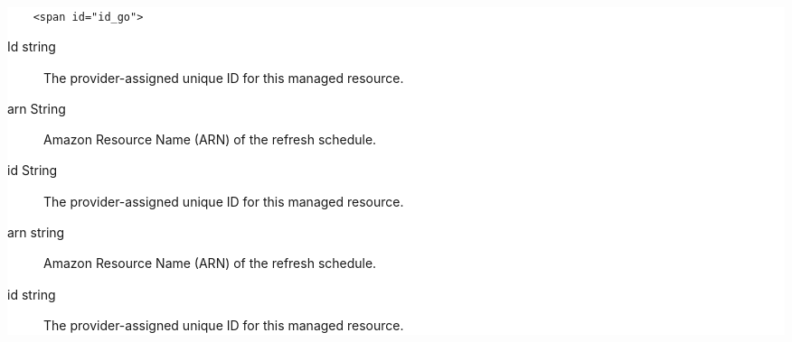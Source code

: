         <span id="id_go">
<a data-swiftype-name="resource-property" data-swiftype-type="text" href="#id_go" style="color: inherit; text-decoration: inherit;">Id</a>
</span>
        <span class="property-indicator"></span>
        <span class="property-type">string</span>
    </dt>
    <dd><p>The provider-assigned unique ID for this managed resource.</p>
</dd></dl>
</pulumi-choosable>
</div>

<div>
<pulumi-choosable type="language" values="java">
<dl class="resources-properties"><dt class="property-"
            title="">
        <span id="arn_java">
<a data-swiftype-name="resource-property" data-swiftype-type="text" href="#arn_java" style="color: inherit; text-decoration: inherit;">arn</a>
</span>
        <span class="property-indicator"></span>
        <span class="property-type">String</span>
    </dt>
    <dd><p>Amazon Resource Name (ARN) of the refresh schedule.</p>
</dd><dt class="property-"
            title="">
        <span id="id_java">
<a data-swiftype-name="resource-property" data-swiftype-type="text" href="#id_java" style="color: inherit; text-decoration: inherit;">id</a>
</span>
        <span class="property-indicator"></span>
        <span class="property-type">String</span>
    </dt>
    <dd><p>The provider-assigned unique ID for this managed resource.</p>
</dd></dl>
</pulumi-choosable>
</div>

<div>
<pulumi-choosable type="language" values="javascript,typescript">
<dl class="resources-properties"><dt class="property-"
            title="">
        <span id="arn_nodejs">
<a data-swiftype-name="resource-property" data-swiftype-type="text" href="#arn_nodejs" style="color: inherit; text-decoration: inherit;">arn</a>
</span>
        <span class="property-indicator"></span>
        <span class="property-type">string</span>
    </dt>
    <dd><p>Amazon Resource Name (ARN) of the refresh schedule.</p>
</dd><dt class="property-"
            title="">
        <span id="id_nodejs">
<a data-swiftype-name="resource-property" data-swiftype-type="text" href="#id_nodejs" style="color: inherit; text-decoration: inherit;">id</a>
</span>
        <span class="property-indicator"></span>
        <span class="property-type">string</span>
    </dt>
    <dd><p>The provider-assigned unique ID for this managed resource.</p>
</dd></dl>
</pulumi-choosable>
</div>
